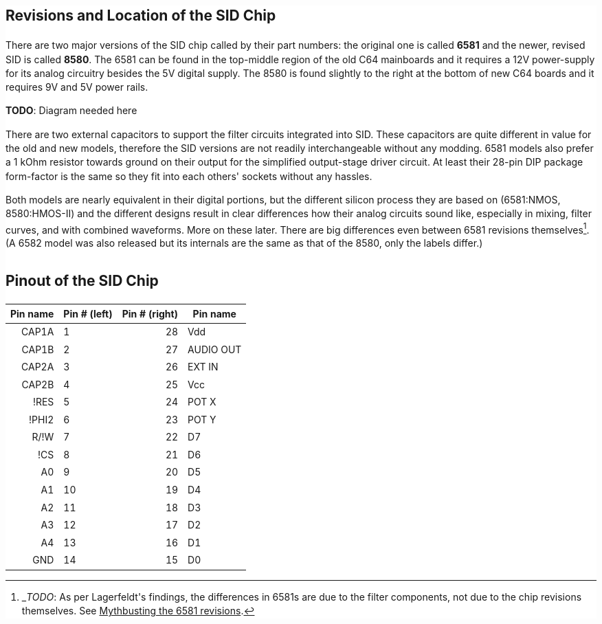 ## Revisions and Location of the SID Chip

There are two major versions of the SID chip called by their part numbers: the
original one is called __6581__ and the newer, revised SID is called __8580__.
The 6581 can be found in the top-middle region of the old C64 mainboards and it
requires a 12V power-supply for its analog circuitry besides the 5V digital
supply. The 8580 is found slightly to the right at the bottom of new C64 boards
and it requires 9V and 5V power rails.

__TODO__: Diagram needed here

There are two external capacitors to support the filter circuits integrated into
SID. These capacitors are quite different in value for the old and new models,
therefore the SID versions are not readily interchangeable without any modding.
6581 models also prefer a 1 kOhm resistor towards ground on their output for
the simplified output-stage driver circuit. At least their 28-pin DIP package
form-factor is the same so they fit into each others' sockets without any
hassles.

Both models are nearly equivalent in their digital portions, but the different
silicon process they are based on (6581:NMOS, 8580:HMOS-II) and the different
designs result in clear differences how their analog circuits sound like,
especially in mixing, filter curves, and with combined waveforms. More on these
later. There are big differences even between 6581 revisions themselves[^1]. (A
6582 model was also released but its internals are the same as that of the 8580,
only the labels differ.)

[^1]: __TODO_: As per Lagerfeldt's findings, the differences
in 6581s are due to the filter components, not due to the chip revisions
themselves. See [Mythbusting the 6581 revisions](https://ultimatesid.dk/).

## Pinout of the SID Chip

| Pin name | Pin # (left) | Pin # (right) | Pin name  |
| --------:| -----------  | -------------:| --------- |
|    CAP1A | 1            |            28 | Vdd       |
|    CAP1B | 2            |            27 | AUDIO OUT |
|    CAP2A | 3            |            26 | EXT IN    |
|    CAP2B | 4            |            25 | Vcc       |
|     !RES | 5            |            24 | POT X     |
|    !PHI2 | 6            |            23 | POT Y     |
|     R/!W | 7            |            22 | D7        |
|      !CS | 8            |            21 | D6        |
|       A0 | 9            |            20 | D5        |
|       A1 | 10           |            19 | D4        |
|       A2 | 11           |            18 | D3        |
|       A3 | 12           |            17 | D2        |
|       A4 | 13           |            16 | D1        |
|      GND | 14           |            15 | D0        |
